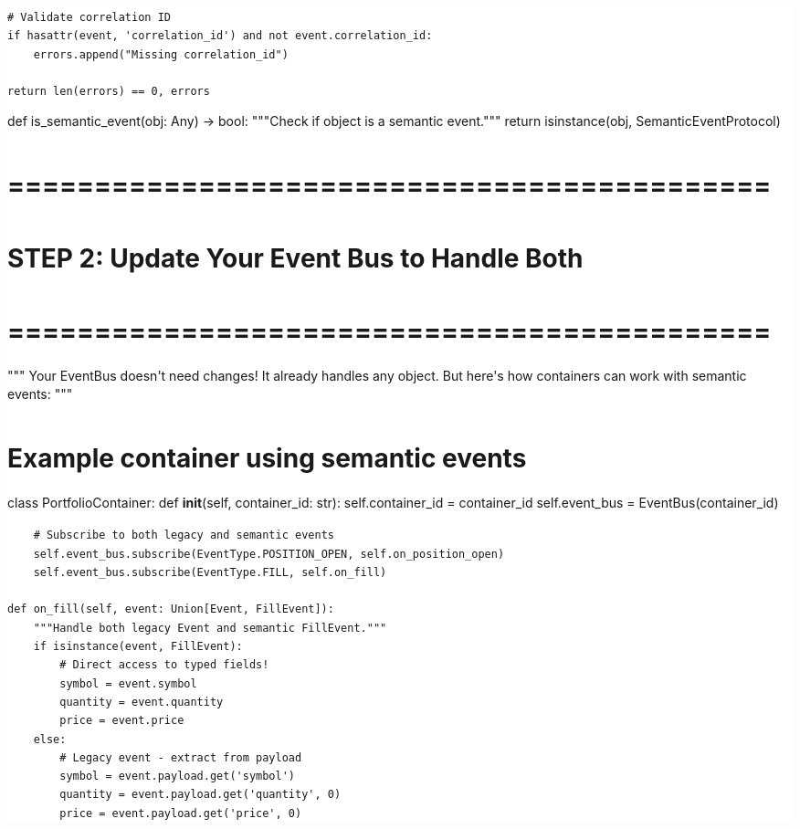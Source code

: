     # Validate correlation ID
    if hasattr(event, 'correlation_id') and not event.correlation_id:
        errors.append("Missing correlation_id")
    
    return len(errors) == 0, errors

def is_semantic_event(obj: Any) -> bool:
    """Check if object is a semantic event."""
    return isinstance(obj, SemanticEventProtocol)


# ============================================
# STEP 2: Update Your Event Bus to Handle Both
# ============================================
"""
Your EventBus doesn't need changes! It already handles any object.
But here's how containers can work with semantic events:
"""

# Example container using semantic events
class PortfolioContainer:
    def __init__(self, container_id: str):
        self.container_id = container_id
        self.event_bus = EventBus(container_id)
        
        # Subscribe to both legacy and semantic events
        self.event_bus.subscribe(EventType.POSITION_OPEN, self.on_position_open)
        self.event_bus.subscribe(EventType.FILL, self.on_fill)
    
    def on_fill(self, event: Union[Event, FillEvent]):
        """Handle both legacy Event and semantic FillEvent."""
        if isinstance(event, FillEvent):
            # Direct access to typed fields!
            symbol = event.symbol
            quantity = event.quantity
            price = event.price
        else:
            # Legacy event - extract from payload
            symbol = event.payload.get('symbol')
            quantity = event.payload.get('quantity', 0)
            price = event.payload.get('price', 0)
        